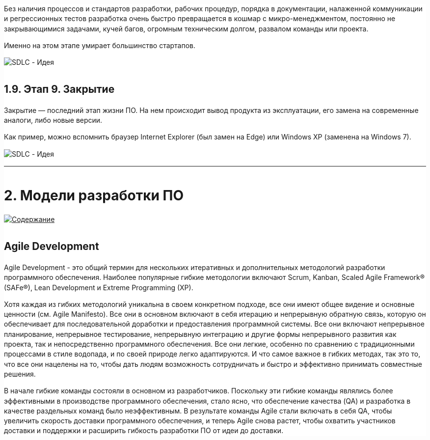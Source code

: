 Без наличия процессов и стандартов разработки, рабочих процедур, порядка в документации, 
налаженной коммуникации и регрессионных тестов разработка очень быстро превращается в кошмар с микро-менеджментом, 
постоянно не закрывающимися задачами, кучей багов, огромным техническим долгом, развалом команды или проекта.

Именно на этом этапе умирает большинство стартапов.

![SDLC - Идея](_Files/1.%20SDLC/01.png "SDLC - Идея")

## 1.9. Этап 9. Закрытие

Закрытие — последний этап жизни ПО. На нем происходит вывод продукта из эксплуатации, его замена на современные аналоги, либо новые версии.

Как пример, можно вспомнить браузер Internet Explorer (был замен на Edge) или Windows XP (заменена на Windows 7).

![SDLC - Идея](_Files/1.%20SDLC/01.png "SDLC - Идея")

***

# 2. Модели разработки ПО 

[![Содержание](https://img.shields.io/badge/-Содержание-66eeff)](#содержание)


## Agile Development

Agile Development - это общий термин для нескольких итеративных и дополнительных методологий разработки программного обеспечения. 
Наиболее популярные гибкие методологии включают Scrum, Kanban, Scaled Agile Framework® (SAFe®), Lean Development и Extreme Programming (XP).

Хотя каждая из гибких методологий уникальна в своем конкретном подходе, все они имеют общее видение и основные ценности (см. Agile Manifesto). 
Все они в основном включают в себя итерацию и непрерывную обратную связь, которую он обеспечивает для последовательной доработки и предоставления программной системы. 
Все они включают непрерывное планирование, непрерывное тестирование, непрерывную интеграцию и другие формы непрерывного развития как проекта, 
так и непосредственно программного обеспечения. Все они легкие, особенно по сравнению с традиционными процессами в стиле водопада, 
и по своей природе легко адаптируются. И что самое важное в гибких методах, так это то, что все они нацелены на то, 
чтобы дать людям возможность сотрудничать и быстро и эффективно принимать совместные решения.

В начале гибкие команды состояли в основном из разработчиков. 
Поскольку эти гибкие команды являлись более эффективными в производстве программного обеспечения, 
стало ясно, что обеспечение качества (QA) и разработка в качестве раздельных команд было неэффективным. 
В результате команды Agile стали включать в себя QA, чтобы увеличить скорость доставки программного обеспечения, 
и теперь Agile снова растет, чтобы охватить участников доставки и поддержки и расширить гибкость разработки ПО от идеи до доставки.
